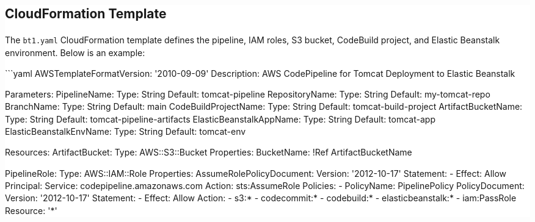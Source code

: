 ## CloudFormation Template
The `bt1.yaml` CloudFormation template defines the pipeline, IAM roles, S3 bucket, CodeBuild project, and Elastic Beanstalk environment. Below is an example:

<xaiArtifact artifact_id="c568e312-18c8-4e46-bb2b-7e34d4d0dfd6" artifact_version_id="ff1cd942-fd83-4a7c-9921-a29721fdb239" title="bt1.yaml" contentType="text/yaml">
```yaml
AWSTemplateFormatVersion: '2010-09-09'
Description: AWS CodePipeline for Tomcat Deployment to Elastic Beanstalk

Parameters:
  PipelineName:
    Type: String
    Default: tomcat-pipeline
  RepositoryName:
    Type: String
    Default: my-tomcat-repo
  BranchName:
    Type: String
    Default: main
  CodeBuildProjectName:
    Type: String
    Default: tomcat-build-project
  ArtifactBucketName:
    Type: String
    Default: tomcat-pipeline-artifacts
  ElasticBeanstalkAppName:
    Type: String
    Default: tomcat-app
  ElasticBeanstalkEnvName:
    Type: String
    Default: tomcat-env

Resources:
  ArtifactBucket:
    Type: AWS::S3::Bucket
    Properties:
      BucketName: !Ref ArtifactBucketName

  PipelineRole:
    Type: AWS::IAM::Role
    Properties:
      AssumeRolePolicyDocument:
        Version: '2012-10-17'
        Statement:
          - Effect: Allow
            Principal:
              Service: codepipeline.amazonaws.com
            Action: sts:AssumeRole
      Policies:
        - PolicyName: PipelinePolicy
          PolicyDocument:
            Version: '2012-10-17'
            Statement:
              - Effect: Allow
                Action:
                  - s3:*
                  - codecommit:*
                  - codebuild:*
                  - elasticbeanstalk:*
                  - iam:PassRole
                Resource: '*'

```